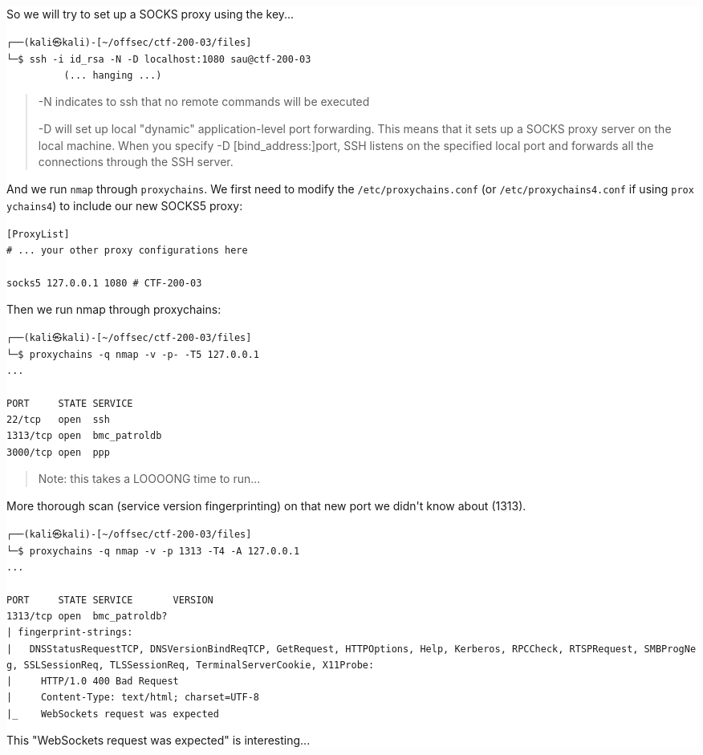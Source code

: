 So we will try to set up a SOCKS proxy using the key...

```
┌──(kali㉿kali)-[~/offsec/ctf-200-03/files]
└─$ ssh -i id_rsa -N -D localhost:1080 sau@ctf-200-03 
          (... hanging ...)
```

> -N indicates to ssh that no remote commands will be executed
> 
> -D will set up local "dynamic" application-level port forwarding. This means that it sets up a SOCKS proxy server on the local machine. When you specify -D [bind_address:]port, SSH listens on the specified local port and forwards all the connections through the SSH server. 

And we run `nmap` through `proxychains`. We first need to modify the `/etc/proxychains.conf` (or `/etc/proxychains4.conf` if using `proxychains4`) to include our new SOCKS5 proxy:

```
[ProxyList]
# ... your other proxy configurations here

socks5 127.0.0.1 1080 # CTF-200-03
```

Then we run nmap through proxychains:

```
┌──(kali㉿kali)-[~/offsec/ctf-200-03/files]
└─$ proxychains -q nmap -v -p- -T5 127.0.0.1
...

PORT     STATE SERVICE
22/tcp   open  ssh
1313/tcp open  bmc_patroldb
3000/tcp open  ppp
```

> Note: this takes a LOOOONG time to run...

More thorough scan (service version fingerprinting) on that new port we didn't know about (1313).

```
┌──(kali㉿kali)-[~/offsec/ctf-200-03/files]
└─$ proxychains -q nmap -v -p 1313 -T4 -A 127.0.0.1
...

PORT     STATE SERVICE       VERSION
1313/tcp open  bmc_patroldb?
| fingerprint-strings: 
|   DNSStatusRequestTCP, DNSVersionBindReqTCP, GetRequest, HTTPOptions, Help, Kerberos, RPCCheck, RTSPRequest, SMBProgNeg, SSLSessionReq, TLSSessionReq, TerminalServerCookie, X11Probe: 
|     HTTP/1.0 400 Bad Request
|     Content-Type: text/html; charset=UTF-8
|_    WebSockets request was expected
```

This "WebSockets request was expected" is interesting...
